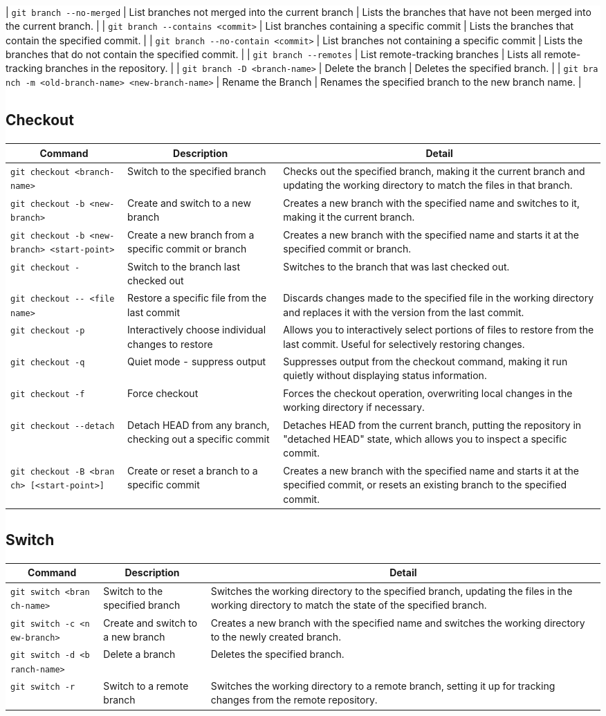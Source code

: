 | `git branch --no-merged`                            | List branches not merged into the current branch        | Lists the branches that have not been merged into the current branch.                                                        |
| `git branch --contains <commit>`                    | List branches containing a specific commit             | Lists the branches that contain the specified commit.                                                                        |
| `git branch --no-contain <commit>`                  | List branches not containing a specific commit         | Lists the branches that do not contain the specified commit.                                                                 |
| `git branch --remotes`                              | List remote-tracking branches                          | Lists all remote-tracking branches in the repository.                                                                        |
| `git branch -D <branch-name>`                    | Delete the branch                                      | Deletes the specified branch.                                    |
| `git branch -m <old-branch-name> <new-branch-name>` | Rename the Branch                                    | Renames the specified branch to the new branch name.             |



## Checkout
| Command                                     | Description                                                      | Detail                                                                                                                                  |
| --------------------------------------------| -----------------------------------------------------------------|-----------------------------------------------------------------------------------------------------------------------------------------|
| `git checkout <branch-name>`                | Switch to the specified branch                                   | Checks out the specified branch, making it the current branch and updating the working directory to match the files in that branch.      |
| `git checkout -b <new-branch>`             | Create and switch to a new branch                                | Creates a new branch with the specified name and switches to it, making it the current branch.                                         |
| `git checkout -b <new-branch> <start-point>`| Create a new branch from a specific commit or branch             | Creates a new branch with the specified name and starts it at the specified commit or branch.                                           |
| `git checkout -`                                    | Switch to the branch last checked out                  | Switches to the branch that was last checked out.                |
| `git checkout -- <filename>`                | Restore a specific file from the last commit                    | Discards changes made to the specified file in the working directory and replaces it with the version from the last commit.             |
| `git checkout -p`                           | Interactively choose individual changes to restore               | Allows you to interactively select portions of files to restore from the last commit. Useful for selectively restoring changes.           |
| `git checkout -q`                           | Quiet mode - suppress output                                     | Suppresses output from the checkout command, making it run quietly without displaying status information.                               |
| `git checkout -f`                           | Force checkout                                                   | Forces the checkout operation, overwriting local changes in the working directory if necessary.                                       |
| `git checkout --detach`                     | Detach HEAD from any branch, checking out a specific commit      | Detaches HEAD from the current branch, putting the repository in "detached HEAD" state, which allows you to inspect a specific commit.   |
| `git checkout -B <branch> [<start-point>]`  | Create or reset a branch to a specific commit                    | Creates a new branch with the specified name and starts it at the specified commit, or resets an existing branch to the specified commit. |


## Switch
| Command                                  | Description                                           | Detail                                                                                                                                    |
| ---------------------------------------- | ----------------------------------------------------- | ------------------------------------------------------------------------------------------------------------------------------------------ |
| `git switch <branch-name>`               | Switch to the specified branch                       | Switches the working directory to the specified branch, updating the files in the working directory to match the state of the specified branch.                                                        |
| `git switch -c <new-branch>`            | Create and switch to a new branch                    | Creates a new branch with the specified name and switches the working directory to the newly created branch.                                                                                           |
| `git switch -d <branch-name>`            | Delete a branch                                      | Deletes the specified branch.                                                                                                                                                                           |
| `git switch -r`                         | Switch to a remote branch                            | Switches the working directory to a remote branch, setting it up for tracking changes from the remote repository.                                                                                      |